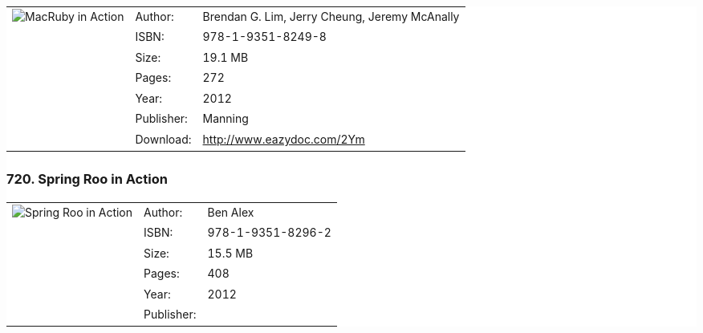 <table>
    <tr>
        <td rowspan="7">
            <img alt="MacRuby in Action" src="http://it-ebooks.info/images/ebooks/5/macruby_in_action.jpg">
        </td>
        <td>Author:</td>
        <td>Brendan G. Lim, Jerry Cheung, Jeremy McAnally</td>
    </tr>
    <tr>
        <td>ISBN:</td>
        <td>978-1-9351-8249-8</td>
    </tr>
    <tr>
        <td>Size:</td>
        <td>19.1 MB</td>
    </tr>
    <tr>
        <td>Pages:</td>
        <td>272</td>
    </tr>
    <tr>
        <td>Year:</td>
        <td>2012</td>
    </tr>
    <tr>
        <td>Publisher:</td>
        <td>Manning</td>
    </tr>
    <tr>
        <td>Download:</td>
        <td><a title="Download MacRuby in Action pdf" href="http://www.eazydoc.com/2Ym">http://www.eazydoc.com/2Ym</a></td>
    </tr>
</table>

### 720. Spring Roo in Action

<table>
    <tr>
        <td rowspan="7">
            <img alt="Spring Roo in Action" src="http://it-ebooks.info/images/ebooks/5/spring_roo_in_action.jpg">
        </td>
        <td>Author:</td>
        <td>Ben Alex</td>
    </tr>
    <tr>
        <td>ISBN:</td>
        <td>978-1-9351-8296-2</td>
    </tr>
    <tr>
        <td>Size:</td>
        <td>15.5 MB</td>
    </tr>
    <tr>
        <td>Pages:</td>
        <td>408</td>
    </tr>
    <tr>
        <td>Year:</td>
        <td>2012</td>
    </tr>
    <tr>
        <td>Publisher:</td>